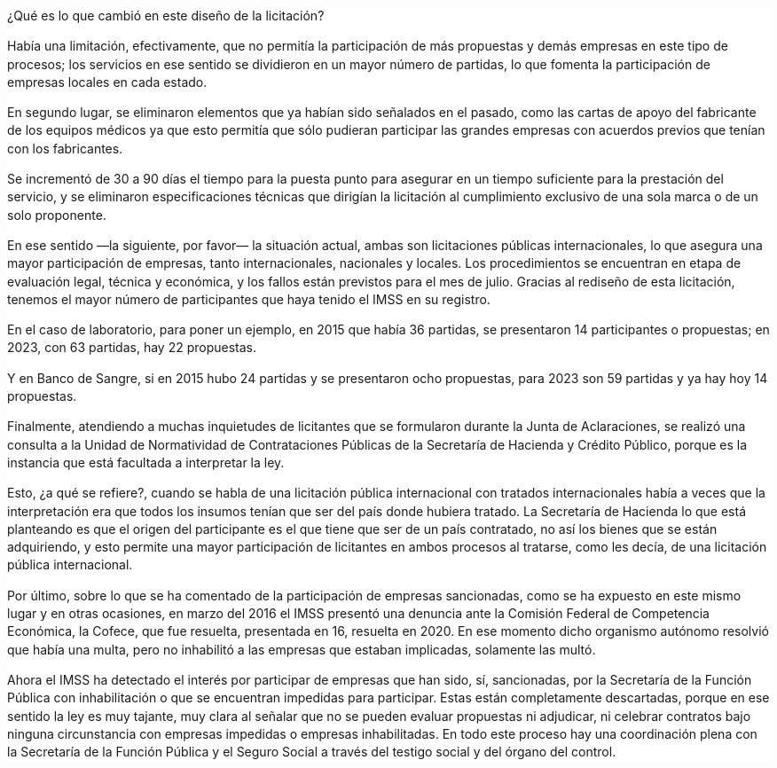 ¿Qué es lo que cambió en este diseño de la licitación?

Había una limitación, efectivamente, que no permitía la participación de más
propuestas y demás empresas en este tipo de procesos; los servicios en ese
sentido se dividieron en un mayor número de partidas, lo que fomenta la
participación de empresas locales en cada estado.

En segundo lugar, se eliminaron elementos que ya habían sido señalados en el
pasado, como las cartas de apoyo del fabricante de los equipos médicos ya que
esto permitía que sólo pudieran participar las grandes empresas con acuerdos
previos que tenían con los fabricantes.

Se incrementó de 30 a 90 días el tiempo para la puesta punto para asegurar en
un tiempo suficiente para la prestación del servicio, y se eliminaron
especificaciones técnicas que dirigían la licitación al cumplimiento exclusivo
de una sola marca o de un solo proponente.

En ese sentido ―la siguiente, por favor― la situación actual, ambas son
licitaciones públicas internacionales, lo que asegura una mayor participación
de empresas, tanto internacionales, nacionales y locales. Los procedimientos
se encuentran en etapa de evaluación legal, técnica y económica, y los fallos
están previstos para el mes de julio. Gracias al rediseño de esta licitación,
tenemos el mayor número de participantes que haya tenido el IMSS en su
registro.

En el caso de laboratorio, para poner un ejemplo, en 2015 que había 36
partidas, se presentaron 14 participantes o propuestas; en 2023, con 63
partidas, hay 22 propuestas.

Y en Banco de Sangre, si en 2015 hubo 24 partidas y se presentaron ocho
propuestas, para 2023 son 59 partidas y ya hay hoy 14 propuestas.

Finalmente, atendiendo a muchas inquietudes de licitantes que se formularon
durante la Junta de Aclaraciones, se realizó una consulta a la Unidad de
Normatividad de Contrataciones Públicas de la Secretaría de Hacienda y Crédito
Público, porque es la instancia que está facultada a interpretar la ley.

Esto, ¿a qué se refiere?, cuando se habla de una licitación pública
internacional con tratados internacionales había a veces que la interpretación
era que todos los insumos tenían que ser del país donde hubiera tratado. La
Secretaría de Hacienda lo que está planteando es que el origen del
participante es el que tiene que ser de un país contratado, no así los bienes
que se están adquiriendo, y esto permite una mayor participación de licitantes
en ambos procesos al tratarse, como les decía, de una licitación pública
internacional.

Por último, sobre lo que se ha comentado de la participación de empresas
sancionadas, como se ha expuesto en este mismo lugar y en otras ocasiones, en
marzo del 2016 el IMSS presentó una denuncia ante la Comisión Federal de
Competencia Económica, la Cofece, que fue resuelta, presentada en 16, resuelta
en 2020. En ese momento dicho organismo autónomo resolvió que había una multa,
pero no inhabilitó a las empresas que estaban implicadas, solamente las multó.

Ahora el IMSS ha detectado el interés por participar de empresas que han sido,
sí, sancionadas, por la Secretaría de la Función Pública con inhabilitación o
que se encuentran impedidas para participar. Estas están completamente
descartadas, porque en ese sentido la ley es muy tajante, muy clara al señalar
que no se pueden evaluar propuestas ni adjudicar, ni celebrar contratos bajo
ninguna circunstancia con empresas impedidas o empresas inhabilitadas. En todo
este proceso hay una coordinación plena con la Secretaría de la Función
Pública y el Seguro Social a través del testigo social y del órgano del
control.
